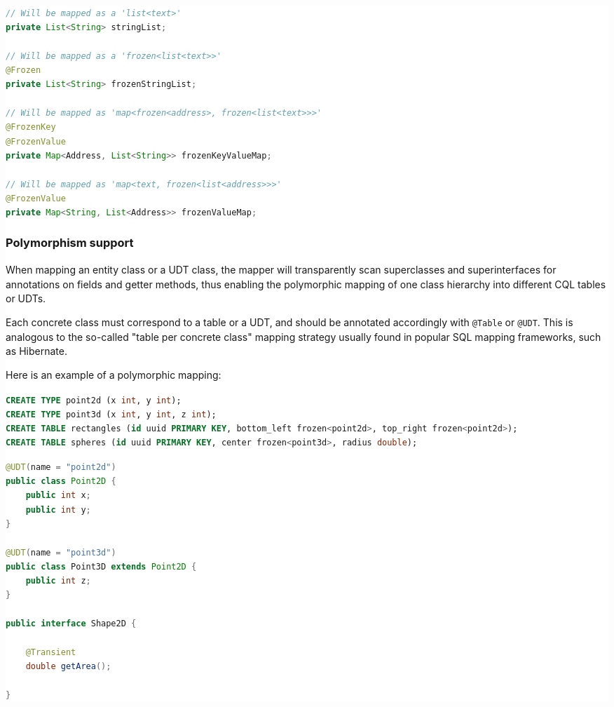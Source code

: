 ```java
// Will be mapped as a 'list<text>'
private List<String> stringList;

// Will be mapped as a 'frozen<list<text>>'
@Frozen
private List<String> frozenStringList;

// Will be mapped as 'map<frozen<address>, frozen<list<text>>>'
@FrozenKey
@FrozenValue
private Map<Address, List<String>> frozenKeyValueMap;

// Will be mapped as 'map<text, frozen<list<address>>>'
@FrozenValue
private Map<String, List<Address>> frozenValueMap;
```

[frozen]:http://docs.datastax.com/en/drivers/java/3.4/com/datastax/driver/mapping/annotations/Frozen.html
[frozenkey]:http://docs.datastax.com/en/drivers/java/3.4/com/datastax/driver/mapping/annotations/FrozenKey.html
[frozenvalue]:http://docs.datastax.com/en/drivers/java/3.4/com/datastax/driver/mapping/annotations/FrozenValue.html


### Polymorphism support

When mapping an entity class or a UDT class, the mapper will transparently
scan superclasses and superinterfaces for annotations on fields and getter methods,
thus enabling the polymorphic mapping of one class hierarchy
into different CQL tables or UDTs.

Each concrete class must correspond to a table or a UDT,
and should be annotated accordingly with `@Table` or `@UDT`. 
This is analogous to the so-called "table per concrete class" 
mapping strategy usually found in popular SQL mapping frameworks, such as Hibernate.

Here is an example of a polymorphic mapping:

```sql
CREATE TYPE point2d (x int, y int);
CREATE TYPE point3d (x int, y int, z int);
CREATE TABLE rectangles (id uuid PRIMARY KEY, bottom_left frozen<point2d>, top_right frozen<point2d>);
CREATE TABLE spheres (id uuid PRIMARY KEY, center frozen<point3d>, radius double);
```

```java
@UDT(name = "point2d")
public class Point2D {
    public int x;
    public int y;
}

@UDT(name = "point3d")
public class Point3D extends Point2D {
    public int z;
}

public interface Shape2D {

    @Transient
    double getArea();

}

```

[User Defined Types]: ../../udts/
